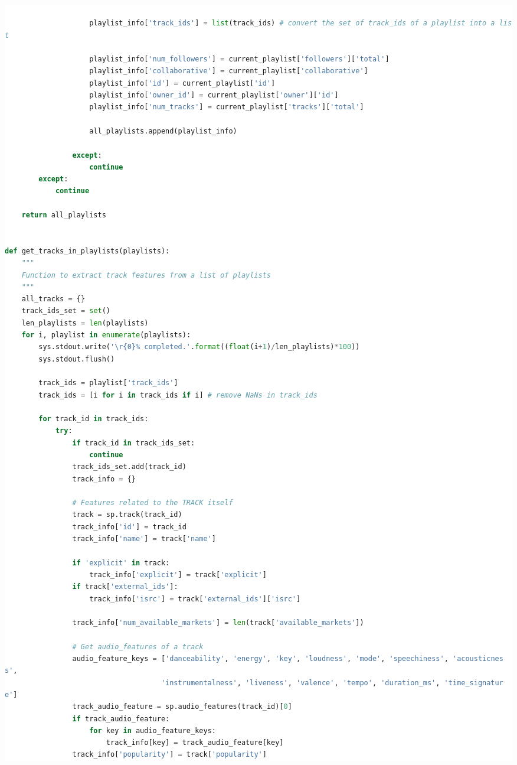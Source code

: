 ```python

                    playlist_info['track_ids'] = list(track_ids) # convert the set of track_ids of a playlist into a list

                    playlist_info['num_followers'] = current_playlist['followers']['total']
                    playlist_info['collaborative'] = current_playlist['collaborative']
                    playlist_info['id'] = current_playlist['id']
                    playlist_info['owner_id'] = current_playlist['owner']['id']
                    playlist_info['num_tracks'] = current_playlist['tracks']['total']

                    all_playlists.append(playlist_info)

                except:
                    continue
        except:
            continue

    return all_playlists


def get_tracks_in_playlists(playlists):
    """
    Function to extract track features from a list of playlists
    """
    all_tracks = {}
    track_ids_set = set()
    len_playlists = len(playlists)
    for i, playlist in enumerate(playlists):
        sys.stdout.write('\r{0}% completed.'.format((float(i+1)/len_playlists)*100))
        sys.stdout.flush()

        track_ids = playlist['track_ids']
        track_ids = [i for i in track_ids if i] # remove NaNs in track_ids

        for track_id in track_ids:
            try:
                if track_id in track_ids_set:
                    continue
                track_ids_set.add(track_id)
                track_info = {}

                # Features related to the TRACK itself
                track = sp.track(track_id)
                track_info['id'] = track_id
                track_info['name'] = track['name']
                
                if 'explicit' in track:
                    track_info['explicit'] = track['explicit']
                if track['external_ids']:
                    track_info['isrc'] = track['external_ids']['isrc']
                
                track_info['num_available_markets'] = len(track['available_markets'])

                # Get audio_features of a track
                audio_feature_keys = ['danceability', 'energy', 'key', 'loudness', 'mode', 'speechiness', 'acousticness',
                                     'instrumentalness', 'liveness', 'valence', 'tempo', 'duration_ms', 'time_signature']
                track_audio_feature = sp.audio_features(track_id)[0]
                if track_audio_feature:
                    for key in audio_feature_keys:
                        track_info[key] = track_audio_feature[key]
                track_info['popularity'] = track['popularity']
```